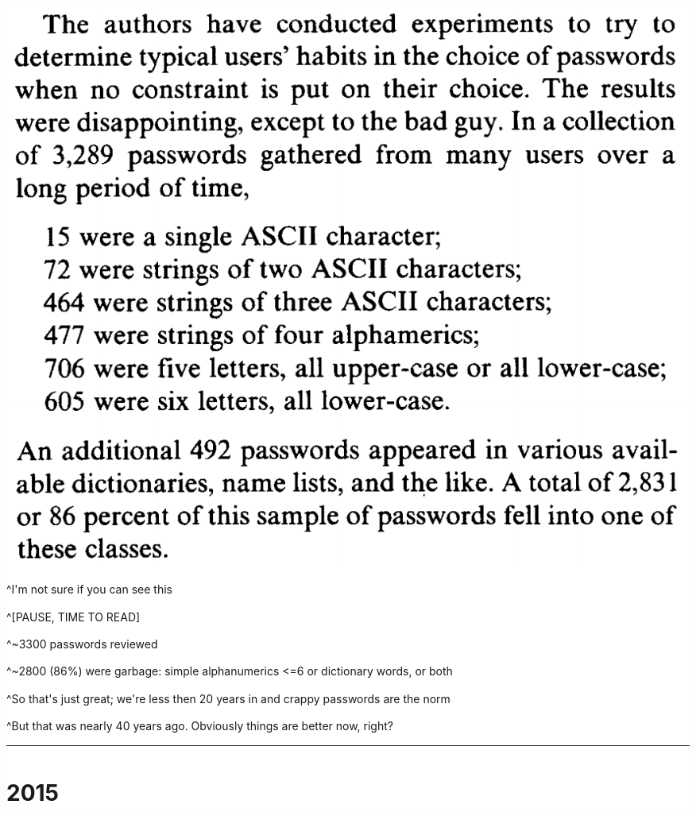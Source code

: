 ![fit,inline](stats.png)

^I'm not sure if you can see this

^[PAUSE, TIME TO READ]

^~3300 passwords reviewed

^~2800 (86%) were garbage: simple alphanumerics <=6 or dictionary words, or both

^So that's just great; we're less then 20 years in and crappy passwords are the norm

^But that was nearly 40 years ago. Obviously things are better now, right?

---

# 2015
